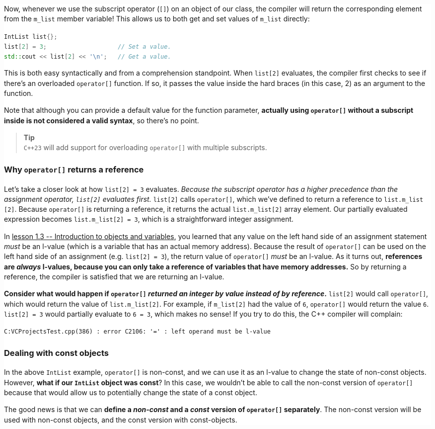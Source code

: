 Now, whenever we use the subscript operator (`[]`) on an object of our class, the compiler will return the corresponding element from the `m_list` member variable! This allows us to both get and set values of `m_list` directly:

```c++
IntList list{};
list[2] = 3;                    // Set a value.
std::cout << list[2] << '\n';   // Get a value.
```

This is both easy syntactically and from a comprehension standpoint. When `list[2]` evaluates, the compiler first checks to see if there’s an overloaded `operator[]` function. If so, it passes the value inside the hard braces (in this case, 2) as an argument to the function.

Note that although you can provide a default value for the function parameter, **actually using `operator[]` without a subscript inside is not considered a valid syntax**, so there’s no point.

>**Tip**  
`C++23` will add support for overloading `operator[]` with multiple subscripts.


### Why `operator[]` returns a reference

Let’s take a closer look at how `list[2] = 3` evaluates. *Because the subscript operator has a higher precedence than the assignment operator, `list[2]` evaluates first.* `list[2]` calls `operator[]`, which we’ve defined to return a reference to `list.m_list[2]`. Because `operator[]` is returning a reference, it returns the actual `list.m_list[2]` array element. Our partially evaluated expression becomes `list.m_list[2] = 3`, which is a straightforward integer assignment.

In [lesson 1.3 -- Introduction to objects and variables](https://www.learncpp.com/cpp-tutorial/introduction-to-objects-and-variables/), you learned that any value on the left hand side of an assignment statement *must* be an l-value (which is a variable that has an actual memory address). Because the result of `operator[]` can be used on the left hand side of an assignment (e.g. `list[2] = 3`), the return value of `operator[]` *must* be an l-value. As it turns out, **references are *always* l-values, because you can only take a reference of variables that have memory addresses.** So by returning a reference, the compiler is satisfied that we are returning an l-value.

**Consider what would happen if `operator[]` *returned an integer by value instead of by reference*.** `list[2]` would call `operator[]`, which would return the value of `list.m_list[2]`. For example, if `m_list[2]` had the value of `6`, `operator[]` would return the value `6`. `list[2] = 3` would partially evaluate to `6 = 3`, which makes no sense! If you try to do this, the C++ compiler will complain:

```
C:VCProjectsTest.cpp(386) : error C2106: '=' : left operand must be l-value
```


### Dealing with const objects

In the above `IntList` example, `operator[]` is non-const, and we can use it as an l-value to change the state of non-const objects. However, **what if our `IntList` object was const**? In this case, we wouldn’t be able to call the non-const version of `operator[]` because that would allow us to potentially change the state of a const object.

The good news is that we can **define a *non-const* and a *const* version of `operator[]` separately**. The non-const version will be used with non-const objects, and the const version with const-objects.
